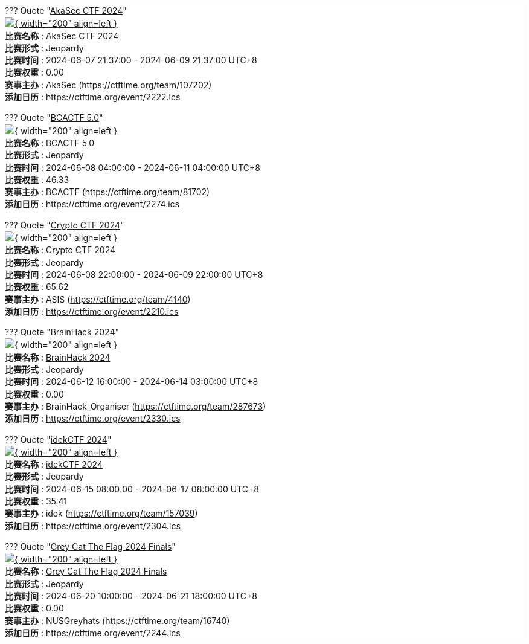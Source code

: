 ??? Quote "[AkaSec CTF 2024]()"  
    [![](https://ctftime.org/media/events/akasec_icon-15.png){ width="200" align=left }]()  
    **比赛名称** : [AkaSec CTF 2024]()  
    **比赛形式** : Jeopardy  
    **比赛时间** : 2024-06-07 21:37:00 - 2024-06-09 21:37:00 UTC+8  
    **比赛权重** : 0.00  
    **赛事主办** : AkaSec (https://ctftime.org/team/107202)  
    **添加日历** : https://ctftime.org/event/2222.ics  
    
??? Quote "[BCACTF 5.0](https://www.bcactf.com/)"  
    [![](https://ctftime.org/media/events/bcactflogoocean.png){ width="200" align=left }](https://www.bcactf.com/)  
    **比赛名称** : [BCACTF 5.0](https://www.bcactf.com/)  
    **比赛形式** : Jeopardy  
    **比赛时间** : 2024-06-08 04:00:00 - 2024-06-11 04:00:00 UTC+8  
    **比赛权重** : 46.33  
    **赛事主办** : BCACTF (https://ctftime.org/team/81702)  
    **添加日历** : https://ctftime.org/event/2274.ics  
    
??? Quote "[Crypto CTF 2024](https://cr.yp.toc.tf/)"  
    [![](https://ctftime.org/media/events/cryptoctf.jpg){ width="200" align=left }](https://cr.yp.toc.tf/)  
    **比赛名称** : [Crypto CTF 2024](https://cr.yp.toc.tf/)  
    **比赛形式** : Jeopardy  
    **比赛时间** : 2024-06-08 22:00:00 - 2024-06-09 22:00:00 UTC+8  
    **比赛权重** : 65.62  
    **赛事主办** : ASIS (https://ctftime.org/team/4140)  
    **添加日历** : https://ctftime.org/event/2210.ics  
    
??? Quote "[BrainHack 2024](https://go.gov.sg/dsta-brainhack-signup)"  
    [![](https://ctftime.org/media/events/807b15_524e092c9d7541589d621cd0e9bf6e4bmv2.jpeg){ width="200" align=left }](https://go.gov.sg/dsta-brainhack-signup)  
    **比赛名称** : [BrainHack 2024](https://go.gov.sg/dsta-brainhack-signup)  
    **比赛形式** : Jeopardy  
    **比赛时间** : 2024-06-12 16:00:00 - 2024-06-14 03:00:00 UTC+8  
    **比赛权重** : 0.00  
    **赛事主办** : BrainHack_Organiser (https://ctftime.org/team/287673)  
    **添加日历** : https://ctftime.org/event/2330.ics  
    
??? Quote "[idekCTF 2024](https://ctf.idek.team/)"  
    [![](https://ctftime.org){ width="200" align=left }](https://ctf.idek.team/)  
    **比赛名称** : [idekCTF 2024](https://ctf.idek.team/)  
    **比赛形式** : Jeopardy  
    **比赛时间** : 2024-06-15 08:00:00 - 2024-06-17 08:00:00 UTC+8  
    **比赛权重** : 35.41  
    **赛事主办** : idek (https://ctftime.org/team/157039)  
    **添加日历** : https://ctftime.org/event/2304.ics  
    
??? Quote "[Grey Cat The Flag 2024 Finals](https://ctf.nusgreyhats.org/)"  
    [![](https://ctftime.org){ width="200" align=left }](https://ctf.nusgreyhats.org/)  
    **比赛名称** : [Grey Cat The Flag 2024 Finals](https://ctf.nusgreyhats.org/)  
    **比赛形式** : Jeopardy  
    **比赛时间** : 2024-06-20 10:00:00 - 2024-06-21 18:00:00 UTC+8  
    **比赛权重** : 0.00  
    **赛事主办** : NUSGreyhats (https://ctftime.org/team/16740)  
    **添加日历** : https://ctftime.org/event/2244.ics  
    